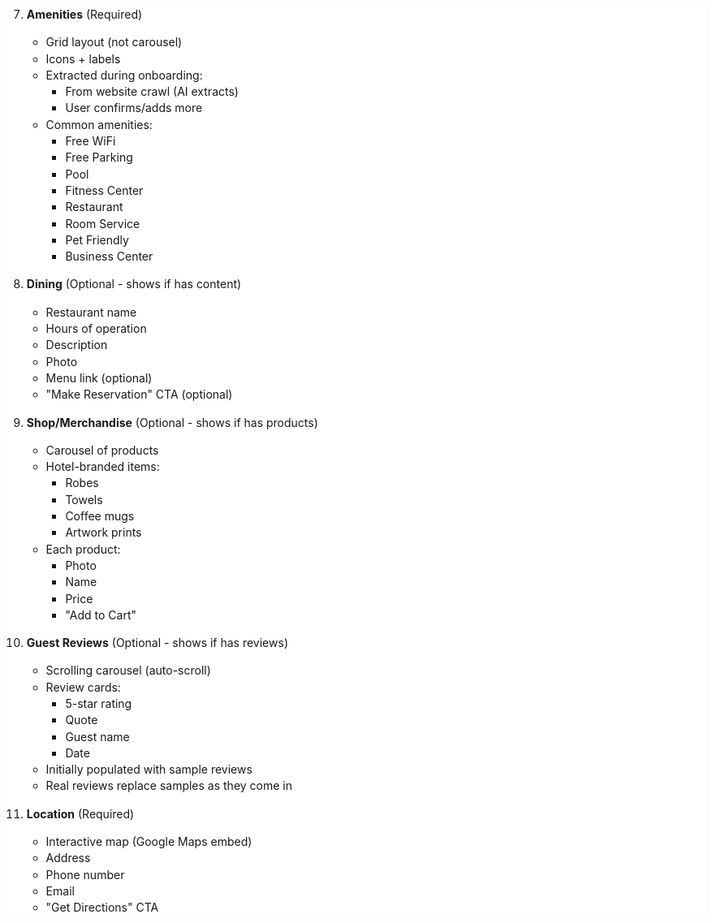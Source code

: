 7. **Amenities** (Required)
   - Grid layout (not carousel)
   - Icons + labels
   - Extracted during onboarding:
     - From website crawl (AI extracts)
     - User confirms/adds more
   - Common amenities:
     - Free WiFi
     - Free Parking
     - Pool
     - Fitness Center
     - Restaurant
     - Room Service
     - Pet Friendly
     - Business Center

8. **Dining** (Optional - shows if has content)
   - Restaurant name
   - Hours of operation
   - Description
   - Photo
   - Menu link (optional)
   - "Make Reservation" CTA (optional)

9. **Shop/Merchandise** (Optional - shows if has products)
   - Carousel of products
   - Hotel-branded items:
     - Robes
     - Towels
     - Coffee mugs
     - Artwork prints
   - Each product:
     - Photo
     - Name
     - Price
     - "Add to Cart"

10. **Guest Reviews** (Optional - shows if has reviews)
    - Scrolling carousel (auto-scroll)
    - Review cards:
      - 5-star rating
      - Quote
      - Guest name
      - Date
    - Initially populated with sample reviews
    - Real reviews replace samples as they come in

11. **Location** (Required)
    - Interactive map (Google Maps embed)
    - Address
    - Phone number
    - Email
    - "Get Directions" CTA

